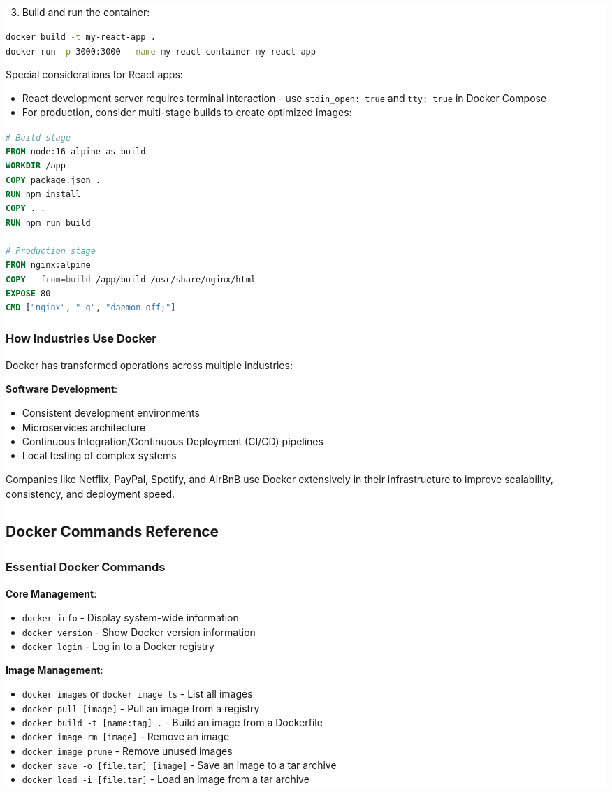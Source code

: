 3. Build and run the container:
```bash
docker build -t my-react-app .
docker run -p 3000:3000 --name my-react-container my-react-app
```

Special considerations for React apps:
- React development server requires terminal interaction - use `stdin_open: true` and `tty: true` in Docker Compose
- For production, consider multi-stage builds to create optimized images:
```dockerfile
# Build stage
FROM node:16-alpine as build
WORKDIR /app
COPY package.json .
RUN npm install
COPY . .
RUN npm run build

# Production stage
FROM nginx:alpine
COPY --from=build /app/build /usr/share/nginx/html
EXPOSE 80
CMD ["nginx", "-g", "daemon off;"]
```

### How Industries Use Docker

Docker has transformed operations across multiple industries:

**Software Development**:
- Consistent development environments
- Microservices architecture
- Continuous Integration/Continuous Deployment (CI/CD) pipelines
- Local testing of complex systems

Companies like Netflix, PayPal, Spotify, and AirBnB use Docker extensively in their infrastructure to improve scalability, consistency, and deployment speed.

## Docker Commands Reference

### Essential Docker Commands

**Core Management**:
- `docker info` - Display system-wide information
- `docker version` - Show Docker version information
- `docker login` - Log in to a Docker registry

**Image Management**:
- `docker images` or `docker image ls` - List all images
- `docker pull [image]` - Pull an image from a registry
- `docker build -t [name:tag] .` - Build an image from a Dockerfile
- `docker image rm [image]` - Remove an image
- `docker image prune` - Remove unused images
- `docker save -o [file.tar] [image]` - Save an image to a tar archive
- `docker load -i [file.tar]` - Load an image from a tar archive
